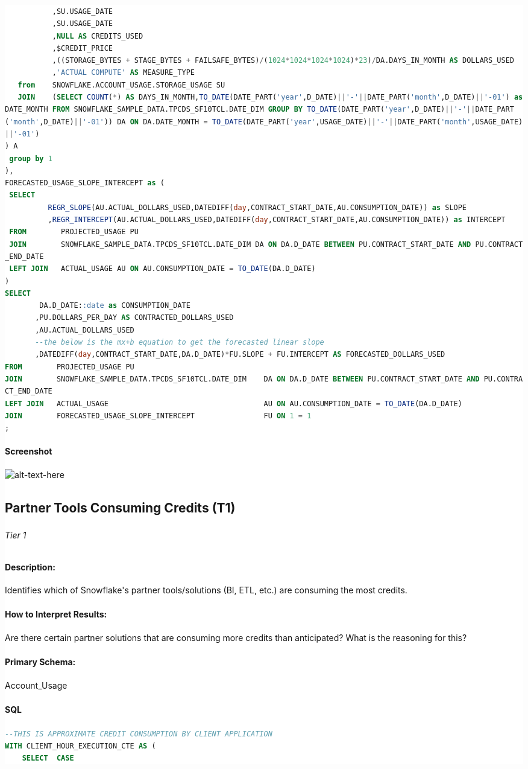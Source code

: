 ```sql
           ,SU.USAGE_DATE
           ,SU.USAGE_DATE
           ,NULL AS CREDITS_USED
           ,$CREDIT_PRICE
           ,((STORAGE_BYTES + STAGE_BYTES + FAILSAFE_BYTES)/(1024*1024*1024*1024)*23)/DA.DAYS_IN_MONTH AS DOLLARS_USED
           ,'ACTUAL COMPUTE' AS MEASURE_TYPE
   from    SNOWFLAKE.ACCOUNT_USAGE.STORAGE_USAGE SU
   JOIN    (SELECT COUNT(*) AS DAYS_IN_MONTH,TO_DATE(DATE_PART('year',D_DATE)||'-'||DATE_PART('month',D_DATE)||'-01') as DATE_MONTH FROM SNOWFLAKE_SAMPLE_DATA.TPCDS_SF10TCL.DATE_DIM GROUP BY TO_DATE(DATE_PART('year',D_DATE)||'-'||DATE_PART('month',D_DATE)||'-01')) DA ON DA.DATE_MONTH = TO_DATE(DATE_PART('year',USAGE_DATE)||'-'||DATE_PART('month',USAGE_DATE)||'-01')
) A
 group by 1
),
FORECASTED_USAGE_SLOPE_INTERCEPT as (
 SELECT
          REGR_SLOPE(AU.ACTUAL_DOLLARS_USED,DATEDIFF(day,CONTRACT_START_DATE,AU.CONSUMPTION_DATE)) as SLOPE
          ,REGR_INTERCEPT(AU.ACTUAL_DOLLARS_USED,DATEDIFF(day,CONTRACT_START_DATE,AU.CONSUMPTION_DATE)) as INTERCEPT
 FROM        PROJECTED_USAGE PU
 JOIN        SNOWFLAKE_SAMPLE_DATA.TPCDS_SF10TCL.DATE_DIM DA ON DA.D_DATE BETWEEN PU.CONTRACT_START_DATE AND PU.CONTRACT_END_DATE
 LEFT JOIN   ACTUAL_USAGE AU ON AU.CONSUMPTION_DATE = TO_DATE(DA.D_DATE)
)
SELECT
        DA.D_DATE::date as CONSUMPTION_DATE
       ,PU.DOLLARS_PER_DAY AS CONTRACTED_DOLLARS_USED
       ,AU.ACTUAL_DOLLARS_USED
       --the below is the mx+b equation to get the forecasted linear slope
       ,DATEDIFF(day,CONTRACT_START_DATE,DA.D_DATE)*FU.SLOPE + FU.INTERCEPT AS FORECASTED_DOLLARS_USED
FROM        PROJECTED_USAGE PU
JOIN        SNOWFLAKE_SAMPLE_DATA.TPCDS_SF10TCL.DATE_DIM    DA ON DA.D_DATE BETWEEN PU.CONTRACT_START_DATE AND PU.CONTRACT_END_DATE
LEFT JOIN   ACTUAL_USAGE                                    AU ON AU.CONSUMPTION_DATE = TO_DATE(DA.D_DATE)
JOIN        FORECASTED_USAGE_SLOPE_INTERCEPT                FU ON 1 = 1
;

```
#### Screenshot
![alt-text-here](assets/forecastingusagebillingintro3.png)

## Partner Tools Consuming Credits (T1)
###### Tier 1
#### Description:
Identifies which of Snowflake's partner tools/solutions (BI, ETL, etc.) are consuming the most credits.
#### How to Interpret Results:
Are there certain partner solutions that are consuming more credits than anticipated?  What is the reasoning for this?
#### Primary Schema:
Account_Usage
#### SQL
```sql
--THIS IS APPROXIMATE CREDIT CONSUMPTION BY CLIENT APPLICATION
WITH CLIENT_HOUR_EXECUTION_CTE AS (
    SELECT  CASE
```
